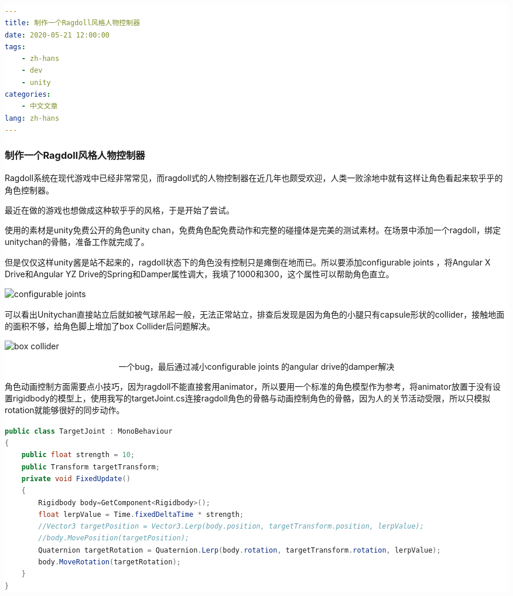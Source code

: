 ```yaml
---
title: 制作一个Ragdoll风格人物控制器
date: 2020-05-21 12:00:00
tags: 
    - zh-hans
    - dev
    - unity
categories:
    - 中文文章
lang: zh-hans
---
```


### 制作一个Ragdoll风格人物控制器

Ragdoll系统在现代游戏中已经非常常见，而ragdoll式的人物控制器在近几年也颇受欢迎，人类一败涂地中就有这样让角色看起来软乎乎的角色控制器。

最近在做的游戏也想做成这种软乎乎的风格，于是开始了尝试。

使用的素材是unity免费公开的角色unity chan，免费角色配免费动作和完整的碰撞体是完美的测试素材。在场景中添加一个ragdoll，绑定unitychan的骨骼，准备工作就完成了。

<video src="https://cdn.brightgames.top/wp-content/uploads/2020/05/ragdollplayer-1.mp4" controls="controls" width="100%" height="100%"></video>

但是仅仅这样unity酱是站不起来的，ragdoll状态下的角色没有控制只是瘫倒在地而已。所以要添加configurable joints ，将Angular X Drive和Angular YZ Drive的Spring和Damper属性调大，我填了1000和300，这个属性可以帮助角色直立。

![configurable joints](https://brightgames.top/wp-content/uploads/2020/05/1055581D-C4F2-475B-A9C4-C4BC5EED9D0C.png)

<video src="https://cdn.brightgames.top/wp-content/uploads/2020/05/ragdollplayer-2.mp4" controls="controls" width="100%" height="100%"></video>

可以看出Unitychan直接站立后就如被气球吊起一般，无法正常站立，排查后发现是因为角色的小腿只有capsule形状的collider，接触地面的面积不够，给角色脚上增加了box Collider后问题解决。

![box collider](https://brightgames.top/wp-content/uploads/2020/05/620C0CCC-6746-4600-84C4-6728BEDEF1B1.png)

<video src="https://cdn.brightgames.top/wp-content/uploads/2020/05/ragdollplayer-3.mp4" controls="controls" width="100%" height="100%"></video>

<div style="text-align: center;">
    一个bug，最后通过减小configurable joints 的angular drive的damper解决
</div>

角色动画控制方面需要点小技巧，因为ragdoll不能直接套用animator，所以要用一个标准的角色模型作为参考，将animator放置于没有设置rigidbody的模型上，使用我写的targetJoint.cs连接ragdoll角色的骨骼与动画控制角色的骨骼，因为人的关节活动受限，所以只模拟rotation就能够很好的同步动作。

```csharp
public class TargetJoint : MonoBehaviour
{
    public float strength = 10;
    public Transform targetTransform;
    private void FixedUpdate()
    {
        Rigidbody body=GetComponent<Rigidbody>();
        float lerpValue = Time.fixedDeltaTime * strength;
        //Vector3 targetPosition = Vector3.Lerp(body.position, targetTransform.position, lerpValue);
        //body.MovePosition(targetPosition);
        Quaternion targetRotation = Quaternion.Lerp(body.rotation, targetTransform.rotation, lerpValue);
        body.MoveRotation(targetRotation);
    }
}
```
